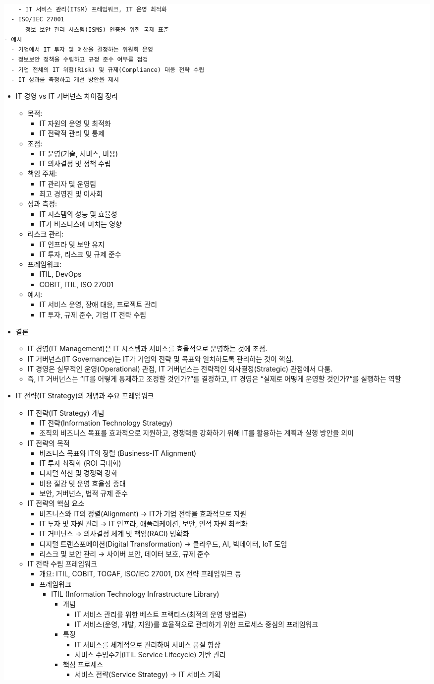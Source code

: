         - IT 서비스 관리(ITSM) 프레임워크, IT 운영 최적화
      - ISO/IEC 27001
        - 정보 보안 관리 시스템(ISMS) 인증을 위한 국제 표준
    - 예시
      - 기업에서 IT 투자 및 예산을 결정하는 위원회 운영
      - 정보보안 정책을 수립하고 규정 준수 여부를 점검
      - 기업 전체의 IT 위험(Risk) 및 규제(Compliance) 대응 전략 수립
      - IT 성과를 측정하고 개선 방안을 제시
  - IT 경영 vs IT 거버넌스 차이점 정리
    - 목적:
      - IT 자원의 운영 및 최적화
      - IT 전략적 관리 및 통제
    - 초점:
      - IT 운영(기술, 서비스, 비용)
      - IT 의사결정 및 정책 수립
    - 책임 주체:
      - IT 관리자 및 운영팀
      - 최고 경영진 및 이사회
    - 성과 측정:
      - IT 시스템의 성능 및 효율성
      - IT가 비즈니스에 미치는 영향
    - 리스크 관리:
      - IT 인프라 및 보안 유지
      - IT 투자, 리스크 및 규제 준수
    - 프레임워크:
      - ITIL, DevOps
      - COBIT, ITIL, ISO 27001
    - 예시:
      - IT 서비스 운영, 장애 대응, 프로젝트 관리
      - IT 투자, 규제 준수, 기업 IT 전략 수립
  - 결론
    - IT 경영(IT Management)은 IT 시스템과 서비스를 효율적으로 운영하는 것에 초점.
    - IT 거버넌스(IT Governance)는 IT가 기업의 전략 및 목표와 일치하도록 관리하는 것이 핵심.
    - IT 경영은 실무적인 운영(Operational) 관점, IT 거버넌스는 전략적인 의사결정(Strategic) 관점에서 다룸.
    - 즉, IT 거버넌스는 “IT를 어떻게 통제하고 조정할 것인가?“를 결정하고, IT 경영은 “실제로 어떻게 운영할 것인가?“를 실행하는 역할

- IT 전략(IT Strategy)의 개념과 주요 프레임워크
  - IT 전략(IT Strategy) 개념
    - IT 전략(Information Technology Strategy)
    - 조직의 비즈니스 목표를 효과적으로 지원하고, 경쟁력을 강화하기 위해 IT를 활용하는 계획과 실행 방안을 의미
  - IT 전략의 목적
    - 비즈니스 목표와 IT의 정렬 (Business-IT Alignment)
    - IT 투자 최적화 (ROI 극대화)
    - 디지털 혁신 및 경쟁력 강화
    - 비용 절감 및 운영 효율성 증대
    - 보안, 거버넌스, 법적 규제 준수
  - IT 전략의 핵심 요소
    - 비즈니스와 IT의 정렬(Alignment) → IT가 기업 전략을 효과적으로 지원
    - IT 투자 및 자원 관리 → IT 인프라, 애플리케이션, 보안, 인적 자원 최적화
    - IT 거버넌스 → 의사결정 체계 및 책임(RACI) 명확화
    - 디지털 트랜스포메이션(Digital Transformation) → 클라우드, AI, 빅데이터, IoT 도입
    - 리스크 및 보안 관리 → 사이버 보안, 데이터 보호, 규제 준수
  - IT 전략 수립 프레임워크
    - 개요: ITIL, COBIT, TOGAF, ISO/IEC 27001, DX 전략 프레임워크 등
    - 프레임워크
      - ITIL (Information Technology Infrastructure Library)
        - 개념
          - IT 서비스 관리를 위한 베스트 프랙티스(최적의 운영 방법론)
          - IT 서비스(운영, 개발, 지원)를 효율적으로 관리하기 위한 프로세스 중심의 프레임워크
        - 특징
          - IT 서비스를 체계적으로 관리하여 서비스 품질 향상
          - 서비스 수명주기(ITIL Service Lifecycle) 기반 관리
        - 핵심 프로세스
          - 서비스 전략(Service Strategy) → IT 서비스 기획